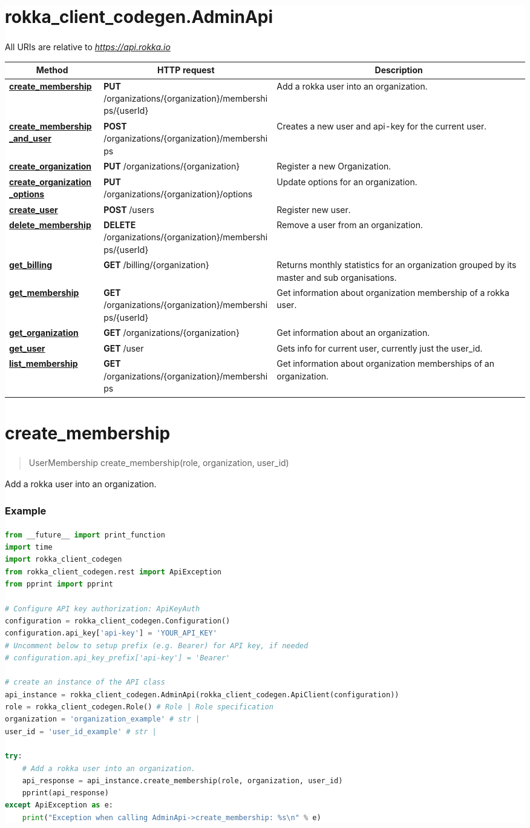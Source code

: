 # rokka_client_codegen.AdminApi

All URIs are relative to *https://api.rokka.io*

Method | HTTP request | Description
------------- | ------------- | -------------
[**create_membership**](AdminApi.md#create_membership) | **PUT** /organizations/{organization}/memberships/{userId} | Add a rokka user into an organization.
[**create_membership_and_user**](AdminApi.md#create_membership_and_user) | **POST** /organizations/{organization}/memberships | Creates a new user and api-key for the current user.
[**create_organization**](AdminApi.md#create_organization) | **PUT** /organizations/{organization} | Register a new Organization.
[**create_organization_options**](AdminApi.md#create_organization_options) | **PUT** /organizations/{organization}/options | Update options for an organization.
[**create_user**](AdminApi.md#create_user) | **POST** /users | Register new user.
[**delete_membership**](AdminApi.md#delete_membership) | **DELETE** /organizations/{organization}/memberships/{userId} | Remove a user from an organization.
[**get_billing**](AdminApi.md#get_billing) | **GET** /billing/{organization} | Returns monthly statistics for an organization grouped by its master and sub organisations.
[**get_membership**](AdminApi.md#get_membership) | **GET** /organizations/{organization}/memberships/{userId} | Get information about organization membership of a rokka user.
[**get_organization**](AdminApi.md#get_organization) | **GET** /organizations/{organization} | Get information about an organization.
[**get_user**](AdminApi.md#get_user) | **GET** /user | Gets info for current user, currently just the user_id.
[**list_membership**](AdminApi.md#list_membership) | **GET** /organizations/{organization}/memberships | Get information about organization memberships of an organization.


# **create_membership**
> UserMembership create_membership(role, organization, user_id)

Add a rokka user into an organization.

### Example
```python
from __future__ import print_function
import time
import rokka_client_codegen
from rokka_client_codegen.rest import ApiException
from pprint import pprint

# Configure API key authorization: ApiKeyAuth
configuration = rokka_client_codegen.Configuration()
configuration.api_key['api-key'] = 'YOUR_API_KEY'
# Uncomment below to setup prefix (e.g. Bearer) for API key, if needed
# configuration.api_key_prefix['api-key'] = 'Bearer'

# create an instance of the API class
api_instance = rokka_client_codegen.AdminApi(rokka_client_codegen.ApiClient(configuration))
role = rokka_client_codegen.Role() # Role | Role specification
organization = 'organization_example' # str | 
user_id = 'user_id_example' # str | 

try:
    # Add a rokka user into an organization.
    api_response = api_instance.create_membership(role, organization, user_id)
    pprint(api_response)
except ApiException as e:
    print("Exception when calling AdminApi->create_membership: %s\n" % e)
```
